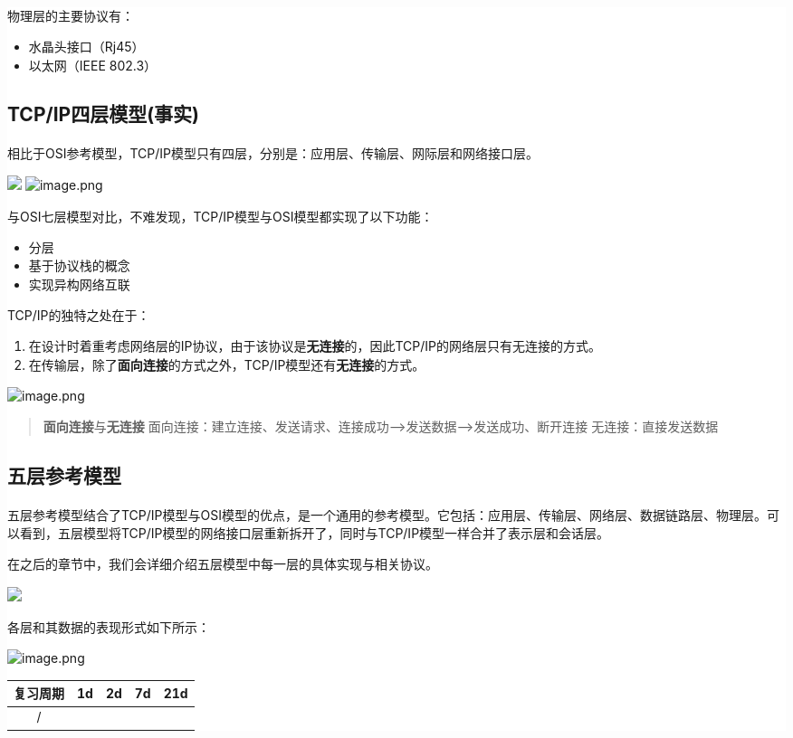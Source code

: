 物理层的主要协议有：
- 水晶头接口（Rj45）
- 以太网（IEEE 802.3）

## TCP/IP四层模型(事实)

相比于OSI参考模型，TCP/IP模型只有四层，分别是：应用层、传输层、网际层和网络接口层。

<img src="https://images.shiksha.com/mediadata/ugcDocuments/images/wordpressImages/2022_03_OSI-Model-vs-TCP-IP-Model-Difference.jpg">
<img src="https://img14.360buyimg.com/ddimg/jfs/t1/196312/1/42417/51136/6602d97eF62aff87e/389917c03fe27257.jpg" alt="image.png" title="TCP/IP协议栈" />

与OSI七层模型对比，不难发现，TCP/IP模型与OSI模型都实现了以下功能：
- 分层
- 基于协议栈的概念
- 实现异构网络互联

TCP/IP的独特之处在于：
1. 在设计时着重考虑网络层的IP协议，由于该协议是**无连接**的，因此TCP/IP的网络层只有无连接的方式。
2. 在传输层，除了**面向连接**的方式之外，TCP/IP模型还有**无连接**的方式。

<img src="https://img13.360buyimg.com/ddimg/jfs/t1/101057/10/45516/9624/6602db90Fa3fd633d/2a1479aca65db1cc.jpg" width=300 alt="image.png" title="image.png" />

> **面向连接**与**无连接**
面向连接：建立连接、发送请求、连接成功-->发送数据-->发送成功、断开连接
无连接：直接发送数据

## 五层参考模型
五层参考模型结合了TCP/IP模型与OSI模型的优点，是一个通用的参考模型。它包括：应用层、传输层、网络层、数据链路层、物理层。可以看到，五层模型将TCP/IP模型的网络接口层重新拆开了，同时与TCP/IP模型一样合并了表示层和会话层。

在之后的章节中，我们会详细介绍五层模型中每一层的具体实现与相关协议。

<img src="https://ilabxp.com/wp-content/uploads/2019/07/asset-v1TUMxiLabx2T2019type@assetblock@week1-prelab-models.jpeg">

各层和其数据的表现形式如下所示：

<img src="https://img14.360buyimg.com/ddimg/jfs/t1/182536/40/43408/13507/6602dd4cF9f111c1b/9ffb53928b6c3a61.jpg" width=400 alt="image.png" title="image.png" />

| 复习周期 |   1d   |   2d   |   7d   |   21d  |
|  :----: | :----: | :----: | :----: | :----: |
|  /      |        |        |        |        |
